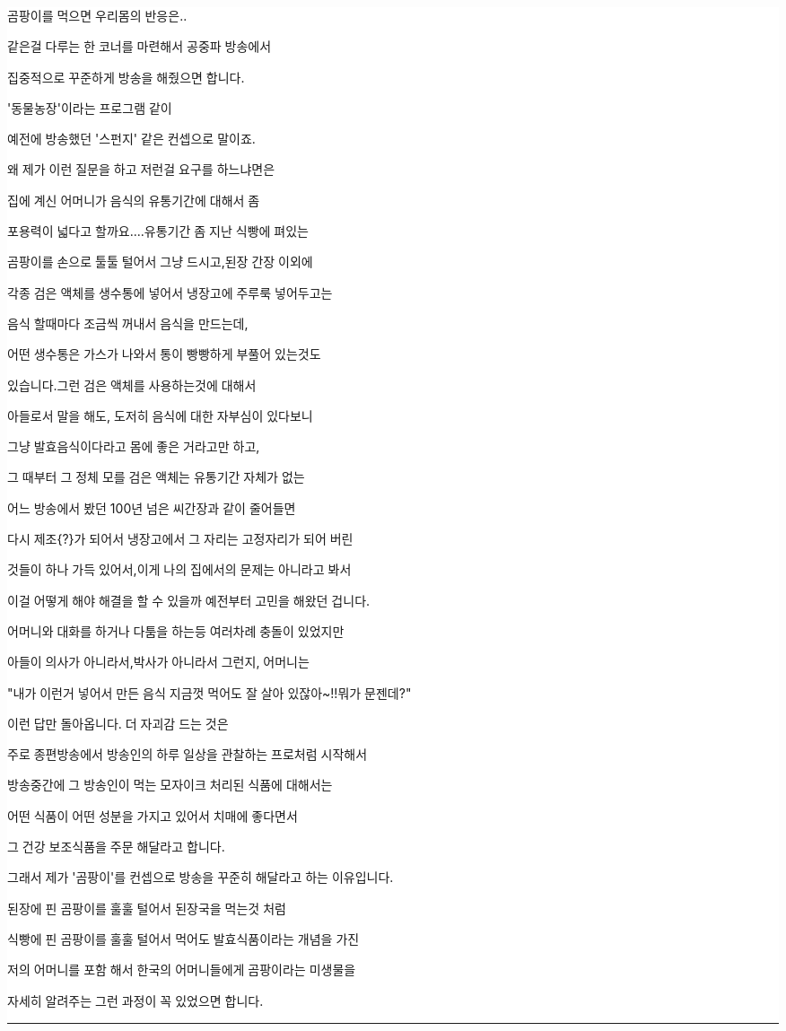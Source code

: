 곰팡이를 먹으면 우리몸의 반응은..

같은걸 다루는 한 코너를 마련해서 공중파 방송에서

집중적으로 꾸준하게 방송을 해줬으면 합니다.

'동물농장'이라는 프로그램 같이

예전에 방송했던 '스펀지' 같은 컨셉으로 말이죠.

왜 제가 이런 질문을 하고 저런걸 요구를 하느냐면은

집에 계신 어머니가 음식의 유통기간에 대해서 좀

포용력이 넓다고 할까요....유통기간 좀 지난 식빵에 펴있는

곰팡이를 손으로 툴툴 털어서 그냥 드시고,된장 간장 이외에

각종 검은 액체를 생수통에 넣어서 냉장고에 주루룩 넣어두고는

음식 할때마다 조금씩 꺼내서 음식을 만드는데,

어떤 생수통은 가스가 나와서 통이 빵빵하게 부풀어 있는것도

있습니다.그런 검은 액체를 사용하는것에 대해서

아들로서 말을 해도, 도저히 음식에 대한 자부심이 있다보니

그냥 발효음식이다라고 몸에 좋은 거라고만 하고,

그 때부터 그 정체 모를 검은 액체는 유통기간 자체가 없는

어느 방송에서 봤던 100년 넘은 씨간장과 같이 줄어들면

다시 제조{?}가 되어서 냉장고에서 그 자리는 고정자리가 되어 버린

것들이 하나 가득 있어서,이게 나의 집에서의 문제는 아니라고 봐서

이걸 어떻게 해야 해결을 할 수 있을까 예전부터 고민을 해왔던 겁니다.

어머니와 대화를 하거나 다툼을 하는등 여러차례 충돌이 있었지만

아들이 의사가 아니라서,박사가 아니라서 그런지, 어머니는

"내가 이런거 넣어서 만든 음식 지금껏 먹어도 잘 살아 있잖아~!!뭐가 문젠데?"

이런 답만 돌아옵니다. 더 자괴감 드는 것은

주로 종편방송에서 방송인의 하루 일상을 관찰하는 프로처럼 시작해서

방송중간에 그 방송인이 먹는 모자이크 처리된 식품에 대해서는

어떤 식품이 어떤 성분을 가지고 있어서 치매에 좋다면서

그 건강 보조식품을 주문 해달라고 합니다.

그래서 제가 '곰팡이'를 컨셉으로 방송을 꾸준히 해달라고 하는 이유입니다.

된장에 핀 곰팡이를 훌훌 털어서 된장국을 먹는것 처럼

식빵에 핀 곰팡이를 훌훌 털어서 먹어도 발효식품이라는 개념을 가진

저의 어머니를 포함 해서 한국의 어머니들에게 곰팡이라는 미생물을

자세히 알려주는 그런 과정이 꼭 있었으면 합니다.

---